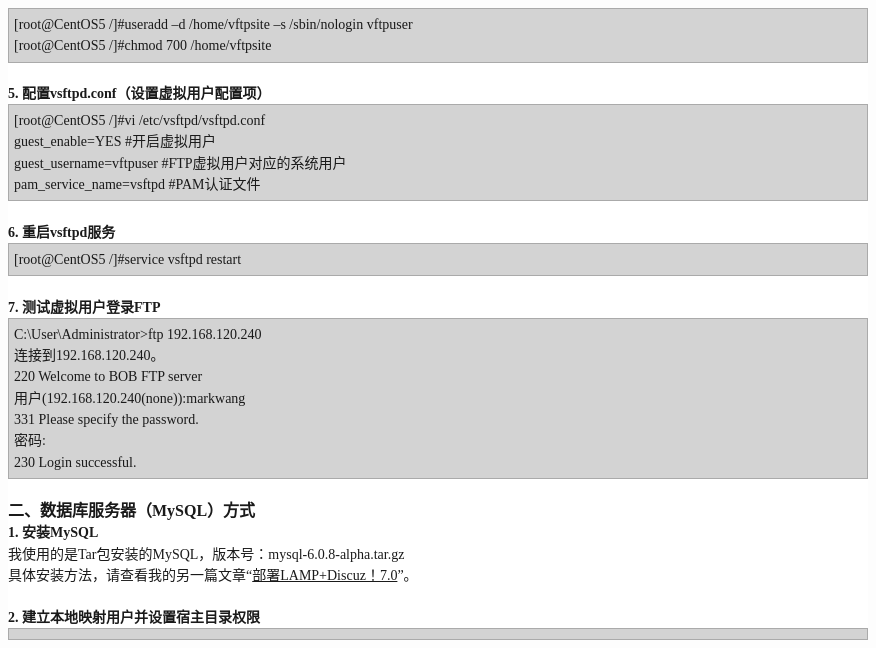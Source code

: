 <div STYLE="BorDer-BoTToM: #aaaaaa 1px solid; BorDer-LeFT: #aaaaaa 1px solid; pADDinG-BoTToM: 5px; BACKGroUnD-CoLor: #d3d3d3; pADDinG-LeFT: 5px; pADDinG-riGHT: 5px; BorDer-Top: #aaaaaa 1px solid; BorDer-riGHT: #aaaaaa 1px solid; pADDinG-Top: 5px">
<div>
<div><font FACE="微软雅黑">[root@CentOS5 /]#useradd &ndash;d /home/vftpsite
&ndash;s /sbin/nologin vftpuser</FONT></DIV>
<div><font FACE="微软雅黑">[root@CentOS5 /]#chmod 700
/home/vftpsite</FONT></DIV>
</DIV>
</DIV>
<div>&nbsp;<wbr></DIV>
<div><font FACE="微软雅黑"><b>5.</B>
<b>配置vsftpd.conf（设置虚拟用户配置项）</B></FONT></DIV>
<div STYLE="BorDer-BoTToM: #aaaaaa 1px solid; BorDer-LeFT: #aaaaaa 1px solid; pADDinG-BoTToM: 5px; BACKGroUnD-CoLor: #d3d3d3; pADDinG-LeFT: 5px; pADDinG-riGHT: 5px; BorDer-Top: #aaaaaa 1px solid; BorDer-riGHT: #aaaaaa 1px solid; pADDinG-Top: 5px">
<div>
<div><font FACE="微软雅黑"><font FACE="微软雅黑">[root@CentOS5 /]#vi
/etc/vsftpd/vsftpd.conf</FONT></FONT></DIV>
<div><font FACE="微软雅黑">guest_enable=YES #开启虚拟用户</FONT></DIV>
<div><font FACE="微软雅黑">guest_username=vftpuser
#FTP虚拟用户对应的系统用户</FONT></DIV>
<div><font FACE="微软雅黑">pam_service_name=vsftpd
#PAM认证文件</FONT></DIV>
</DIV>
</DIV>
<div>&nbsp;<wbr></DIV>
<div><font FACE="微软雅黑"><b>6.</B> <b>重启vsftpd服务</B></FONT></DIV>
<div STYLE="BorDer-BoTToM: #aaaaaa 1px solid; BorDer-LeFT: #aaaaaa 1px solid; pADDinG-BoTToM: 5px; BACKGroUnD-CoLor: #d3d3d3; pADDinG-LeFT: 5px; pADDinG-riGHT: 5px; BorDer-Top: #aaaaaa 1px solid; BorDer-riGHT: #aaaaaa 1px solid; pADDinG-Top: 5px">
<div><font FACE="微软雅黑">[root@CentOS5 /]#service vsftpd
restart</FONT></DIV>
</DIV>
<div>&nbsp;<wbr></DIV>
<div><font FACE="微软雅黑"><b>7.</B> <b>测试虚拟用户登录FTP</B></FONT></DIV>
<div STYLE="BorDer-BoTToM: #aaaaaa 1px solid; BorDer-LeFT: #aaaaaa 1px solid; pADDinG-BoTToM: 5px; BACKGroUnD-CoLor: #d3d3d3; pADDinG-LeFT: 5px; pADDinG-riGHT: 5px; BorDer-Top: #aaaaaa 1px solid; BorDer-riGHT: #aaaaaa 1px solid; pADDinG-Top: 5px">
<div>
<div><font FACE="微软雅黑"><font FACE="微软雅黑">C:\User\Administrator&gt;ftp
192.168.120.240</FONT></FONT></DIV>
<div><font FACE="微软雅黑">连接到192.168.120.240。</FONT></DIV>
<div><font FACE="微软雅黑">220 Welcome to BOB FTP server</FONT></DIV>
<div><font FACE="微软雅黑">用户(192.168.120.240(none)):markwang</FONT></DIV>
<div><font FACE="微软雅黑">331 Please specify the
password.</FONT></DIV>
<div><font FACE="微软雅黑">密码:</FONT></DIV>
<div><font FACE="微软雅黑">230 Login successful.</FONT></DIV>
</DIV>
</DIV>
<div>&nbsp;<wbr></DIV>
<div><b><font SIZE="3" FACE="微软雅黑">二、数据库服务器（MySQL）方式</FONT></B></DIV>
<div><font FACE="微软雅黑"><b>1.</B> <b>安装MySQL</B></FONT></DIV>
<div><font FACE="微软雅黑">我使用的是Tar包安装的MySQL，版本号：mysql-6.0.8-alpha.tar.gz</FONT></DIV>
<div><font FACE="微软雅黑">具体安装方法，请查看我的另一篇文章“<a HREF="http://yuanbin.blog.51cto.com/363003/124826" TARGET="_blank">部署LAMP+Discuz！7.0</A>”。</FONT></DIV>
<div>&nbsp;<wbr></DIV>
<div><font FACE="微软雅黑"><b>2.</B>
<b>建立本地映射用户并设置宿主目录权限</B></FONT></DIV>
<div STYLE="BorDer-BoTToM: #aaaaaa 1px solid; BorDer-LeFT: #aaaaaa 1px solid; pADDinG-BoTToM: 5px; BACKGroUnD-CoLor: #d3d3d3; pADDinG-LeFT: 5px; pADDinG-riGHT: 5px; BorDer-Top: #aaaaaa 1px solid; BorDer-riGHT: #aaaaaa 1px solid; pADDinG-Top: 5px">
<div>